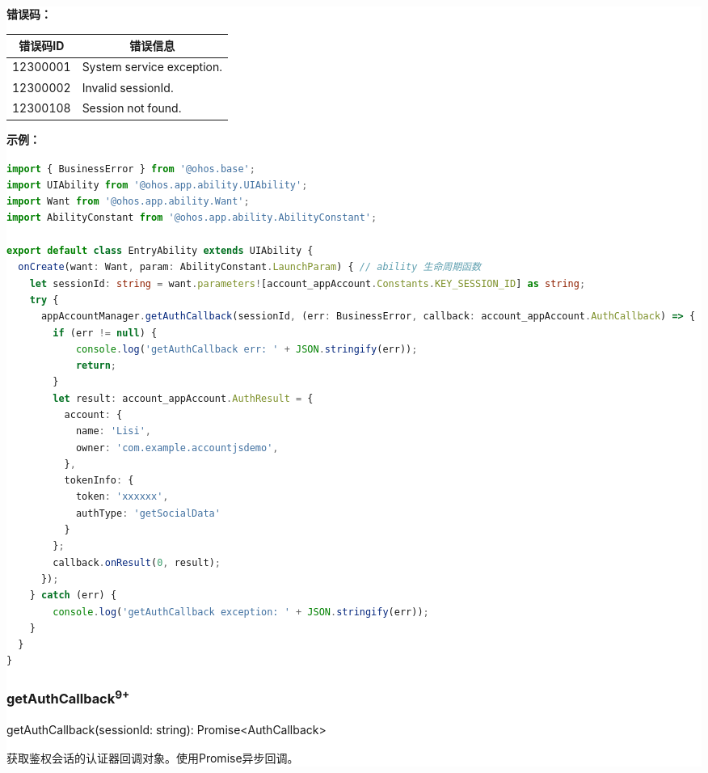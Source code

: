**错误码：**

| 错误码ID | 错误信息 |
| ------- | ------- |
| 12300001 | System service exception. |
| 12300002 | Invalid sessionId. |
| 12300108 | Session not found. |

**示例：**

  ```ts
  import { BusinessError } from '@ohos.base';
  import UIAbility from '@ohos.app.ability.UIAbility';
  import Want from '@ohos.app.ability.Want';
  import AbilityConstant from '@ohos.app.ability.AbilityConstant';

  export default class EntryAbility extends UIAbility {
    onCreate(want: Want, param: AbilityConstant.LaunchParam) { // ability 生命周期函数
      let sessionId: string = want.parameters![account_appAccount.Constants.KEY_SESSION_ID] as string;
      try {
        appAccountManager.getAuthCallback(sessionId, (err: BusinessError, callback: account_appAccount.AuthCallback) => {
          if (err != null) {
              console.log('getAuthCallback err: ' + JSON.stringify(err));
              return;
          }
          let result: account_appAccount.AuthResult = {
            account: {
              name: 'Lisi',
              owner: 'com.example.accountjsdemo',
            },
            tokenInfo: {
              token: 'xxxxxx',
              authType: 'getSocialData'
            }
          }; 
          callback.onResult(0, result);
        });
      } catch (err) {
          console.log('getAuthCallback exception: ' + JSON.stringify(err));
      }
    }
  }
  ```

### getAuthCallback<sup>9+</sup>

getAuthCallback(sessionId: string): Promise&lt;AuthCallback&gt;

获取鉴权会话的认证器回调对象。使用Promise异步回调。
